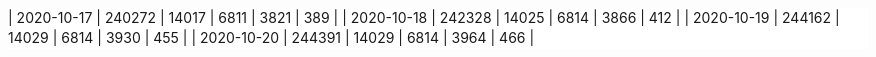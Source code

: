 | 2020-10-17 | 240272 | 14017 | 6811 | 3821 | 389 |
| 2020-10-18 | 242328 | 14025 | 6814 | 3866 | 412 |
| 2020-10-19 | 244162 | 14029 | 6814 | 3930 | 455 |
| 2020-10-20 | 244391 | 14029 | 6814 | 3964 | 466 |
